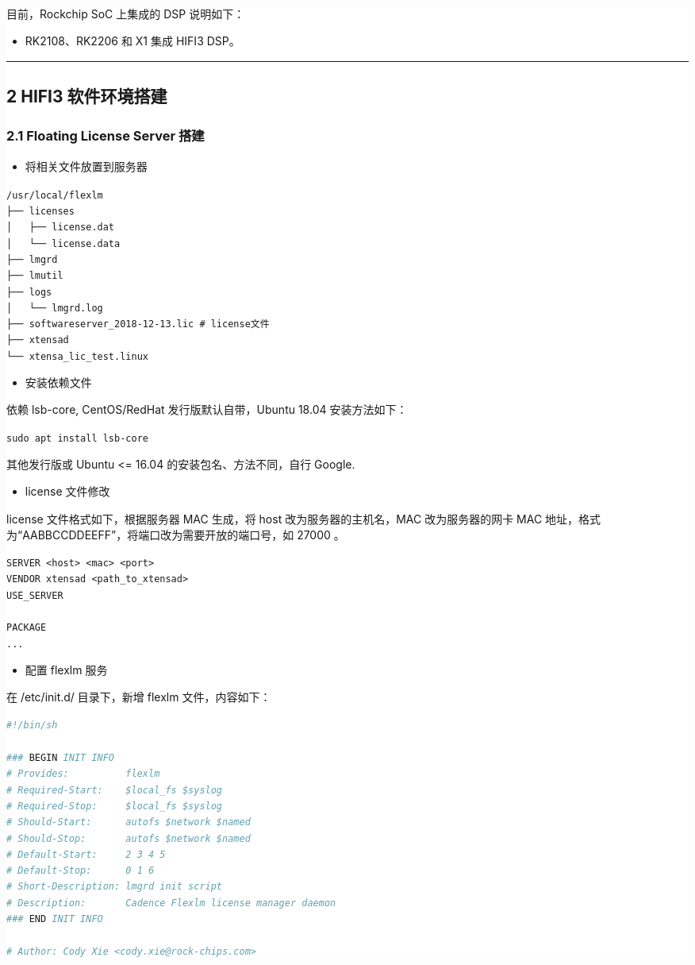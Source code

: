 目前，Rockchip SoC 上集成的 DSP 说明如下：

- RK2108、RK2206 和 X1 集成 HIFI3 DSP。

------

## 2 HIFI3 软件环境搭建

### 2.1 Floating License Server 搭建

- 将相关文件放置到服务器

```txt
/usr/local/flexlm
├── licenses
│   ├── license.dat
│   └── license.data
├── lmgrd
├── lmutil
├── logs
│   └── lmgrd.log
├── softwareserver_2018-12-13.lic # license文件
├── xtensad
└── xtensa_lic_test.linux
```

- 安装依赖文件

依赖 lsb-core, CentOS/RedHat 发行版默认自带，Ubuntu 18.04 安装方法如下：

```console
sudo apt install lsb-core
```

其他发行版或 Ubuntu <= 16.04 的安装包名、方法不同，自行 Google.

- license 文件修改

license 文件格式如下，根据服务器 MAC 生成，将 host 改为服务器的主机名，MAC 改为服务器的网卡 MAC 地址，格式为“AABBCCDDEEFF”，将端口改为需要开放的端口号，如 27000 。

```txt
SERVER <host> <mac> <port>
VENDOR xtensad <path_to_xtensad>
USE_SERVER

PACKAGE
...
```

- 配置 flexlm 服务

在 /etc/init.d/ 目录下，新增 flexlm 文件，内容如下：

```sh
#!/bin/sh

### BEGIN INIT INFO
# Provides:          flexlm
# Required-Start:    $local_fs $syslog
# Required-Stop:     $local_fs $syslog
# Should-Start:      autofs $network $named 
# Should-Stop:       autofs $network $named
# Default-Start:     2 3 4 5
# Default-Stop:      0 1 6
# Short-Description: lmgrd init script
# Description:       Cadence Flexlm license manager daemon
### END INIT INFO

# Author: Cody Xie <cody.xie@rock-chips.com>
```